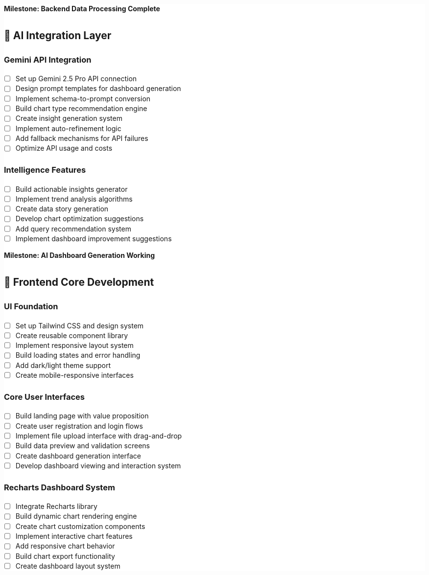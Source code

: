 **Milestone: Backend Data Processing Complete**

## 🤖 AI Integration Layer

### Gemini API Integration
- [ ] Set up Gemini 2.5 Pro API connection
- [ ] Design prompt templates for dashboard generation
- [ ] Implement schema-to-prompt conversion
- [ ] Build chart type recommendation engine
- [ ] Create insight generation system
- [ ] Implement auto-refinement logic
- [ ] Add fallback mechanisms for API failures
- [ ] Optimize API usage and costs

### Intelligence Features
- [ ] Build actionable insights generator
- [ ] Implement trend analysis algorithms
- [ ] Create data story generation
- [ ] Develop chart optimization suggestions
- [ ] Add query recommendation system
- [ ] Implement dashboard improvement suggestions

**Milestone: AI Dashboard Generation Working**

## 🎨 Frontend Core Development

### UI Foundation
- [ ] Set up Tailwind CSS and design system
- [ ] Create reusable component library
- [ ] Implement responsive layout system
- [ ] Build loading states and error handling
- [ ] Add dark/light theme support
- [ ] Create mobile-responsive interfaces

### Core User Interfaces
- [ ] Build landing page with value proposition
- [ ] Create user registration and login flows
- [ ] Implement file upload interface with drag-and-drop
- [ ] Build data preview and validation screens
- [ ] Create dashboard generation interface
- [ ] Develop dashboard viewing and interaction system

### Recharts Dashboard System
- [ ] Integrate Recharts library
- [ ] Build dynamic chart rendering engine
- [ ] Create chart customization components
- [ ] Implement interactive chart features
- [ ] Add responsive chart behavior
- [ ] Build chart export functionality
- [ ] Create dashboard layout system
